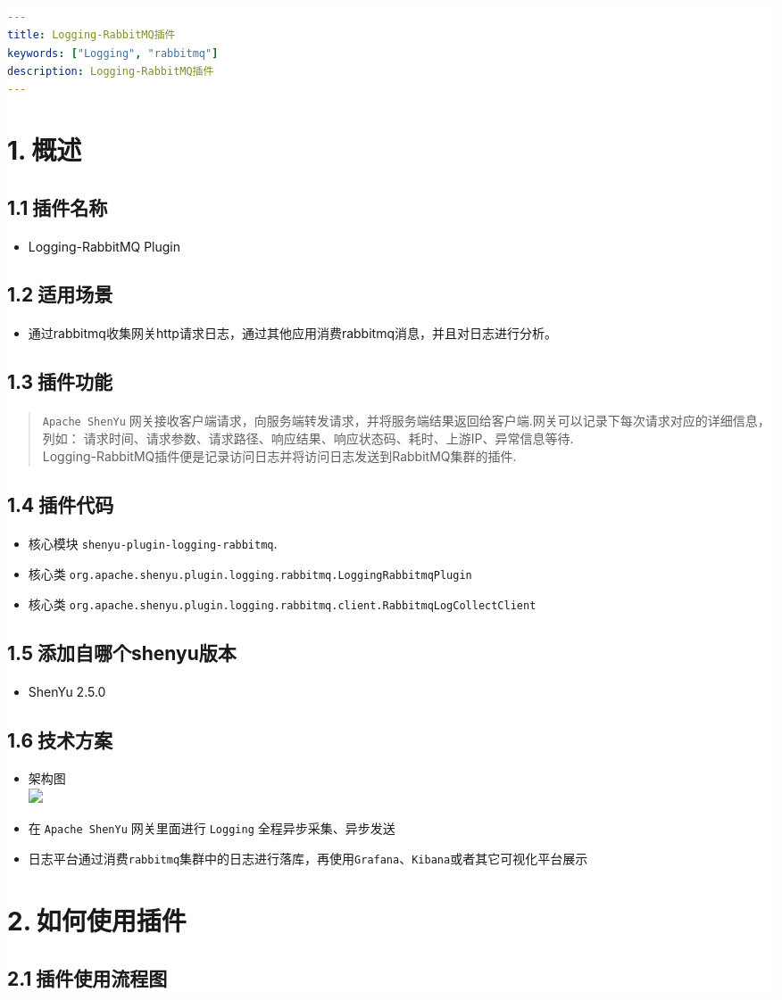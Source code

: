 ```yaml
---
title: Logging-RabbitMQ插件
keywords: ["Logging", "rabbitmq"]
description: Logging-RabbitMQ插件
---
```


# 1. 概述

## 1.1 插件名称

* Logging-RabbitMQ Plugin

## 1.2 适用场景

* 通过rabbitmq收集网关http请求日志，通过其他应用消费rabbitmq消息，并且对日志进行分析。

## 1.3 插件功能

>`Apache ShenYu` 网关接收客户端请求，向服务端转发请求，并将服务端结果返回给客户端.网关可以记录下每次请求对应的详细信息，  
> 列如： 请求时间、请求参数、请求路径、响应结果、响应状态码、耗时、上游IP、异常信息等待.  
> Logging-RabbitMQ插件便是记录访问日志并将访问日志发送到RabbitMQ集群的插件.

## 1.4 插件代码

* 核心模块 `shenyu-plugin-logging-rabbitmq`.

* 核心类 `org.apache.shenyu.plugin.logging.rabbitmq.LoggingRabbitmqPlugin`
* 核心类 `org.apache.shenyu.plugin.logging.rabbitmq.client.RabbitmqLogCollectClient`

## 1.5 添加自哪个shenyu版本

* ShenYu 2.5.0

## 1.6 技术方案

* 架构图  
  ![](/img/shenyu/plugin/logging/shenyu-agent-logging-arch.png)

* 在 `Apache ShenYu` 网关里面进行 `Logging` 全程异步采集、异步发送

* 日志平台通过消费`rabbitmq`集群中的日志进行落库，再使用`Grafana`、`Kibana`或者其它可视化平台展示

# 2. 如何使用插件

## 2.1 插件使用流程图

